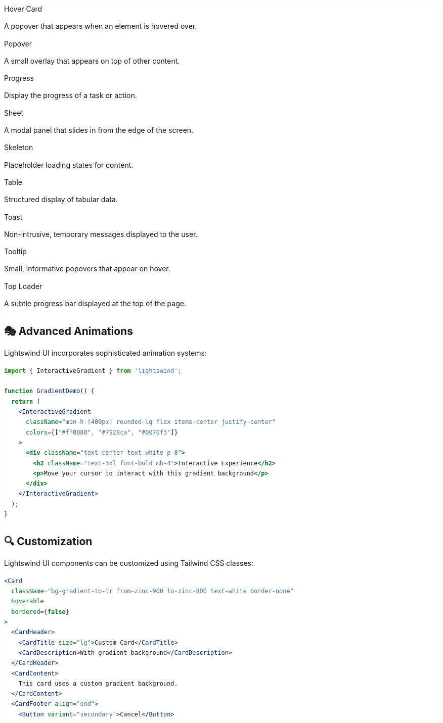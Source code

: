 Hover Card
<p>A popover that appears when an element is hovered over.</p>

Popover
<p>A small overlay that appears on top of other content.</p>

Progress
<p>Display the progress of a task or action.</p>

Sheet
<p>A modal panel that slides in from the edge of the screen.</p>

Skeleton
<p>Placeholder loading states for content.</p>

Table
<p>Structured display of tabular data.</p>

Toast
<p>Non-intrusive, temporary messages displayed to the user.</p>

Tooltip
<p>Small, informative popovers that appear on hover.</p>

Top Loader
<p>A subtle progress bar displayed at the top of the page.</p>

## 🎭 Advanced Animations

Lightswind UI incorporates sophisticated animation systems:

```jsx
import { InteractiveGradient } from 'lightswind';

function GradientDemo() {
  return (
    <InteractiveGradient 
      className="min-h-[400px] rounded-lg flex items-center justify-center"
      colors={["#ff0080", "#7928ca", "#0070f3"]}
    >
      <div className="text-center text-white p-8">
        <h2 className="text-3xl font-bold mb-4">Interactive Experience</h2>
        <p>Move your cursor to interact with this gradient background</p>
      </div>
    </InteractiveGradient>
  );
}
```

## 🔍 Customization

Lightswind UI components can be customized using Tailwind CSS classes:

```jsx
<Card 
  className="bg-gradient-to-tr from-zinc-900 to-zinc-800 text-white border-none"
  hoverable 
  bordered={false}
>
  <CardHeader>
    <CardTitle size="lg">Custom Card</CardTitle>
    <CardDescription>With gradient background</CardDescription>
  </CardHeader>
  <CardContent>
    This card uses a custom gradient background.
  </CardContent>
  <CardFooter align="end">
    <Button variant="secondary">Cancel</Button>
```
